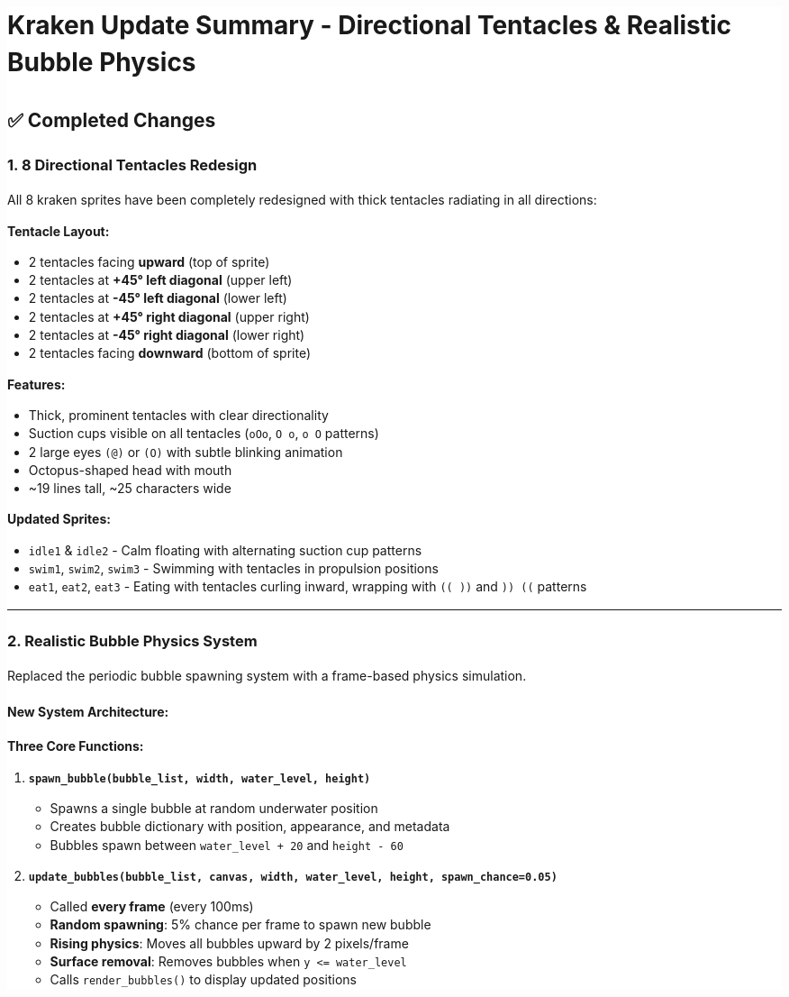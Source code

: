 # Kraken Update Summary - Directional Tentacles & Realistic Bubble Physics

## ✅ Completed Changes

### 1. **8 Directional Tentacles Redesign**
All 8 kraken sprites have been completely redesigned with thick tentacles radiating in all directions:

**Tentacle Layout:**
- 2 tentacles facing **upward** (top of sprite)
- 2 tentacles at **+45° left diagonal** (upper left)
- 2 tentacles at **-45° left diagonal** (lower left)
- 2 tentacles at **+45° right diagonal** (upper right)
- 2 tentacles at **-45° right diagonal** (lower right)
- 2 tentacles facing **downward** (bottom of sprite)

**Features:**
- Thick, prominent tentacles with clear directionality
- Suction cups visible on all tentacles (`oOo`, `O o`, `o O` patterns)
- 2 large eyes `(@)` or `(O)` with subtle blinking animation
- Octopus-shaped head with mouth
- ~19 lines tall, ~25 characters wide

**Updated Sprites:**
- `idle1` & `idle2` - Calm floating with alternating suction cup patterns
- `swim1`, `swim2`, `swim3` - Swimming with tentacles in propulsion positions
- `eat1`, `eat2`, `eat3` - Eating with tentacles curling inward, wrapping with `(( ))` and `)) ((` patterns

---

### 2. **Realistic Bubble Physics System**

Replaced the periodic bubble spawning system with a frame-based physics simulation.

#### **New System Architecture:**

**Three Core Functions:**

1. **`spawn_bubble(bubble_list, width, water_level, height)`**
   - Spawns a single bubble at random underwater position
   - Creates bubble dictionary with position, appearance, and metadata
   - Bubbles spawn between `water_level + 20` and `height - 60`

2. **`update_bubbles(bubble_list, canvas, width, water_level, height, spawn_chance=0.05)`**
   - Called **every frame** (every 100ms)
   - **Random spawning**: 5% chance per frame to spawn new bubble
   - **Rising physics**: Moves all bubbles upward by 2 pixels/frame
   - **Surface removal**: Removes bubbles when `y <= water_level`
   - Calls `render_bubbles()` to display updated positions
